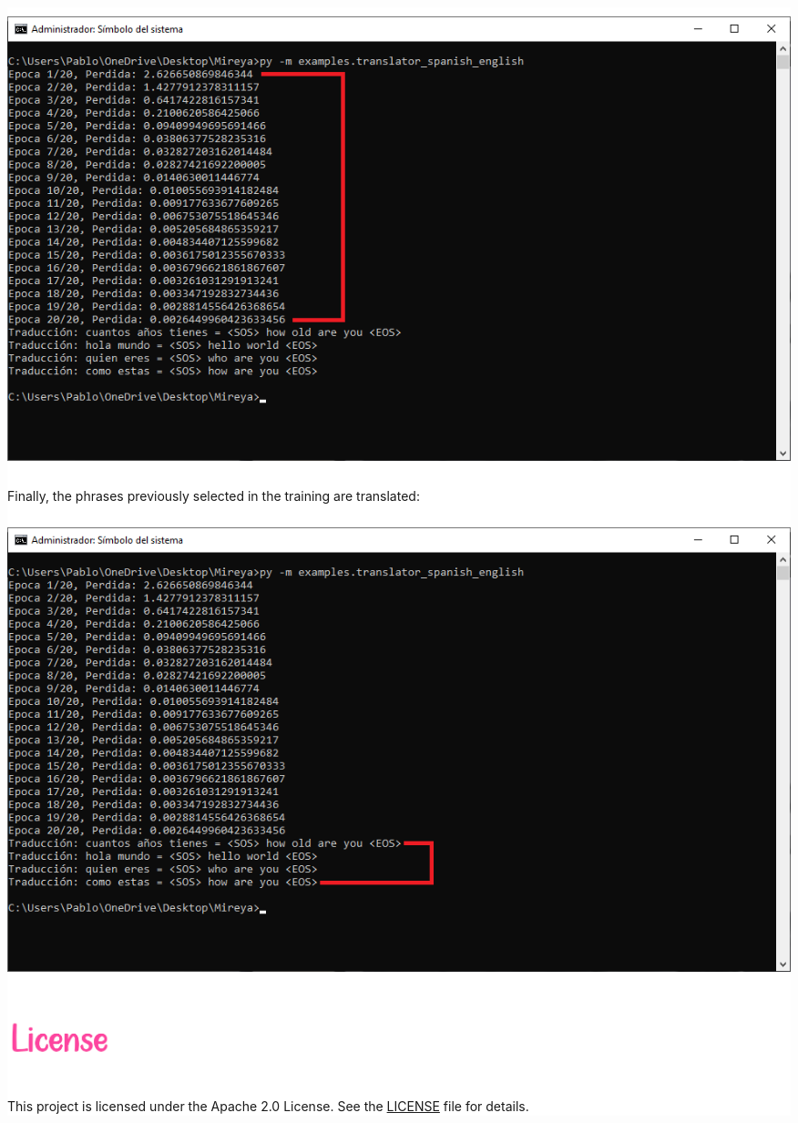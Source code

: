 <p><img src="docs/images/console-example-training.png" alt="CMD Console Training" width="100%" style="margin: 10px 0px" /></p>

<p>Finally, the phrases previously selected in the training are translated:</p>

<p><img src="docs/images/console-example-result.png" alt="CMD Console Result" width="100%" style="margin: 10px 0px" /></p>

<p><img src="docs/images/subtitle-license.png" alt="License" id="license" height="50px" style="margin: 20px 0px" /></p>

<p>This project is licensed under the Apache 2.0 License. See the <a href="/LICENSE.txt">LICENSE</a> file for details.</p>
